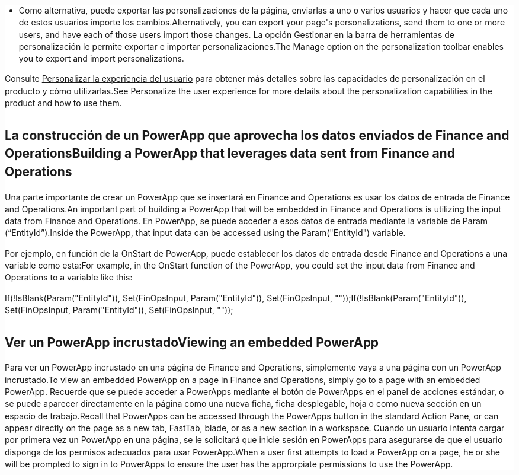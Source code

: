- <span data-ttu-id="850c3-149">Como alternativa, puede exportar las personalizaciones de la página, enviarlas a uno o varios usuarios y hacer que cada uno de estos usuarios importe los cambios.</span><span class="sxs-lookup"><span data-stu-id="850c3-149">Alternatively, you can export your page's personalizations, send them to one or more users, and have each of those users import those changes.</span></span> <span data-ttu-id="850c3-150">La opción Gestionar en la barra de herramientas de personalización le permite exportar e importar personalizaciones.</span><span class="sxs-lookup"><span data-stu-id="850c3-150">The Manage option on the personalization toolbar enables you to export and import personalizations.</span></span>

<span data-ttu-id="850c3-151">Consulte [Personalizar la experiencia del usuario](personalize-user-experience.md) para obtener más detalles sobre las capacidades de personalización en el producto y cómo utilizarlas.</span><span class="sxs-lookup"><span data-stu-id="850c3-151">See [Personalize the user experience](personalize-user-experience.md) for more details about the personalization capabilities in the product and how to use them.</span></span>

## <a name="building-a-powerapp-that-leverages-data-sent-from-finance-and-operations"></a><span data-ttu-id="850c3-152">La construcción de un PowerApp que aprovecha los datos enviados de Finance and Operations</span><span class="sxs-lookup"><span data-stu-id="850c3-152">Building a PowerApp that leverages data sent from Finance and Operations</span></span>
<span data-ttu-id="850c3-153">Una parte importante de crear un PowerApp que se insertará en Finance and Operations es usar los datos de entrada de Finance and Operations.</span><span class="sxs-lookup"><span data-stu-id="850c3-153">An important part of building a PowerApp that will be embedded in Finance and Operations is utilizing the input data from Finance and Operations.</span></span> <span data-ttu-id="850c3-154">En PowerApp, se puede acceder a esos datos de entrada mediante la variable de Param (“EntityId”).</span><span class="sxs-lookup"><span data-stu-id="850c3-154">Inside the PowerApp, that input data can be accessed using the Param("EntityId") variable.</span></span>  

<span data-ttu-id="850c3-155">Por ejemplo, en función de la OnStart de PowerApp, puede establecer los datos de entrada desde Finance and Operations a una variable como esta:</span><span class="sxs-lookup"><span data-stu-id="850c3-155">For example, in the OnStart function of the PowerApp, you could set the input data from Finance and Operations to a variable like this:</span></span>

<span data-ttu-id="850c3-156">If(!IsBlank(Param("EntityId")), Set(FinOpsInput, Param("EntityId")), Set(FinOpsInput, ""));</span><span class="sxs-lookup"><span data-stu-id="850c3-156">If(!IsBlank(Param("EntityId")), Set(FinOpsInput, Param("EntityId")), Set(FinOpsInput, ""));</span></span> 

## <a name="viewing-an-embedded-powerapp"></a><span data-ttu-id="850c3-157">Ver un PowerApp incrustado</span><span class="sxs-lookup"><span data-stu-id="850c3-157">Viewing an embedded PowerApp</span></span>
<span data-ttu-id="850c3-158">Para ver un PowerApp incrustado en una página de Finance and Operations, simplemente vaya a una página con un PowerApp incrustado.</span><span class="sxs-lookup"><span data-stu-id="850c3-158">To view an embedded PowerApp on a page in Finance and Operations, simply go to a page with an embedded PowerApp.</span></span> <span data-ttu-id="850c3-159">Recuerde que se puede acceder a PowerApps mediante el botón de PowerApps en el panel de acciones estándar, o se puede aparecer directamente en la página como una nueva ficha, ficha desplegable, hoja o como nueva sección en un espacio de trabajo.</span><span class="sxs-lookup"><span data-stu-id="850c3-159">Recall that PowerApps can be accessed through the PowerApps button in the standard Action Pane, or can appear directly on the page as a new tab, FastTab, blade, or as a new section in a workspace.</span></span> <span data-ttu-id="850c3-160">Cuando un usuario intenta cargar por primera vez un PowerApp en una página, se le solicitará que inicie sesión en PowerApps para asegurarse de que el usuario disponga de los permisos adecuados para usar PowerApp.</span><span class="sxs-lookup"><span data-stu-id="850c3-160">When a user first attempts to load a PowerApp on a page, he or she will be prompted to sign in to PowerApps to ensure the user has the approrpiate permissions to use the PowerApp.</span></span>   
